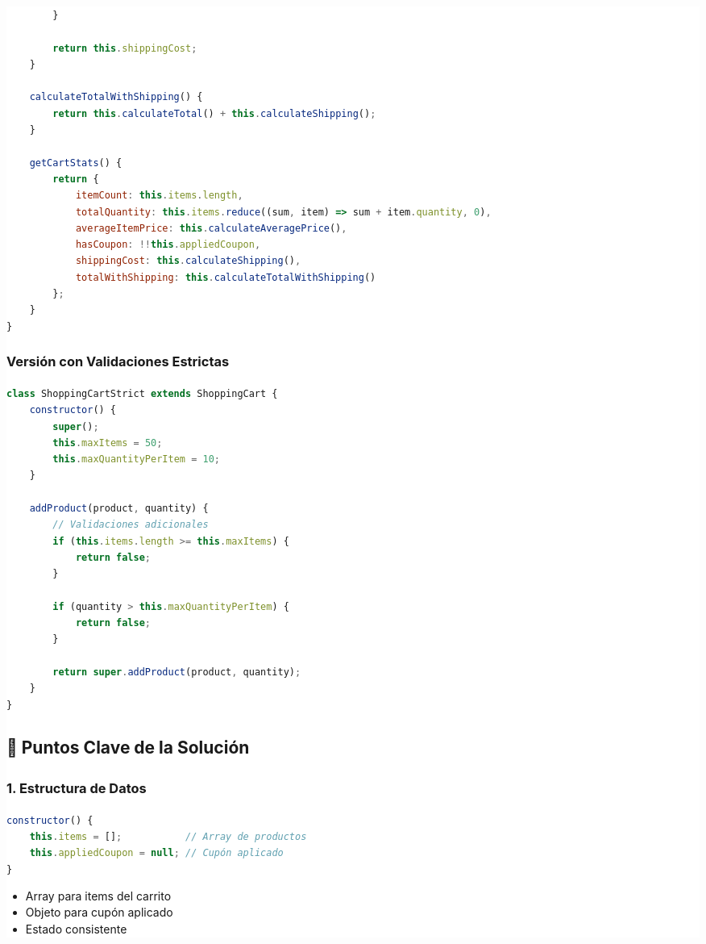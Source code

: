 ```javascript
        }
        
        return this.shippingCost;
    }

    calculateTotalWithShipping() {
        return this.calculateTotal() + this.calculateShipping();
    }

    getCartStats() {
        return {
            itemCount: this.items.length,
            totalQuantity: this.items.reduce((sum, item) => sum + item.quantity, 0),
            averageItemPrice: this.calculateAveragePrice(),
            hasCoupon: !!this.appliedCoupon,
            shippingCost: this.calculateShipping(),
            totalWithShipping: this.calculateTotalWithShipping()
        };
    }
}
```

### Versión con Validaciones Estrictas
```javascript
class ShoppingCartStrict extends ShoppingCart {
    constructor() {
        super();
        this.maxItems = 50;
        this.maxQuantityPerItem = 10;
    }

    addProduct(product, quantity) {
        // Validaciones adicionales
        if (this.items.length >= this.maxItems) {
            return false;
        }

        if (quantity > this.maxQuantityPerItem) {
            return false;
        }

        return super.addProduct(product, quantity);
    }
}
```

## 🎯 Puntos Clave de la Solución

### 1. **Estructura de Datos**
```javascript
constructor() {
    this.items = [];           // Array de productos
    this.appliedCoupon = null; // Cupón aplicado
}
```
- Array para items del carrito
- Objeto para cupón aplicado
- Estado consistente

